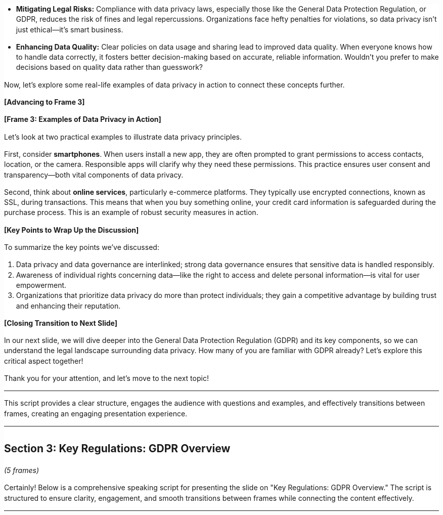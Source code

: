 - **Mitigating Legal Risks:** Compliance with data privacy laws, especially those like the General Data Protection Regulation, or GDPR, reduces the risk of fines and legal repercussions. Organizations face hefty penalties for violations, so data privacy isn’t just ethical—it’s smart business.

- **Enhancing Data Quality:** Clear policies on data usage and sharing lead to improved data quality. When everyone knows how to handle data correctly, it fosters better decision-making based on accurate, reliable information. Wouldn’t you prefer to make decisions based on quality data rather than guesswork?

Now, let’s explore some real-life examples of data privacy in action to connect these concepts further.

**[Advancing to Frame 3]**

**[Frame 3: Examples of Data Privacy in Action]**

Let’s look at two practical examples to illustrate data privacy principles.

First, consider **smartphones**. When users install a new app, they are often prompted to grant permissions to access contacts, location, or the camera. Responsible apps will clarify why they need these permissions. This practice ensures user consent and transparency—both vital components of data privacy. 

Second, think about **online services**, particularly e-commerce platforms. They typically use encrypted connections, known as SSL, during transactions. This means that when you buy something online, your credit card information is safeguarded during the purchase process. This is an example of robust security measures in action.

**[Key Points to Wrap Up the Discussion]**

To summarize the key points we’ve discussed:

1. Data privacy and data governance are interlinked; strong data governance ensures that sensitive data is handled responsibly.
2. Awareness of individual rights concerning data—like the right to access and delete personal information—is vital for user empowerment.
3. Organizations that prioritize data privacy do more than protect individuals; they gain a competitive advantage by building trust and enhancing their reputation.

**[Closing Transition to Next Slide]**

In our next slide, we will dive deeper into the General Data Protection Regulation (GDPR) and its key components, so we can understand the legal landscape surrounding data privacy. How many of you are familiar with GDPR already? Let’s explore this critical aspect together!

Thank you for your attention, and let’s move to the next topic!

--- 

This script provides a clear structure, engages the audience with questions and examples, and effectively transitions between frames, creating an engaging presentation experience.

---

## Section 3: Key Regulations: GDPR Overview
*(5 frames)*

Certainly! Below is a comprehensive speaking script for presenting the slide on "Key Regulations: GDPR Overview." The script is structured to ensure clarity, engagement, and smooth transitions between frames while connecting the content effectively.

---